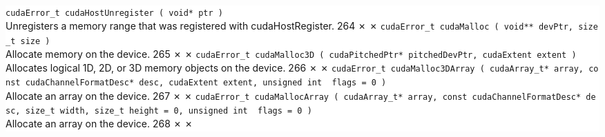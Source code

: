 <tr>
<td colspan=3>
<code>cudaError_t cudaHostUnregister ( void* ptr )</code><br>
Unregisters a memory range that was registered with cudaHostRegister.
</td>
</tr>
<tr>
<td>264</td>
<td>✗</td>
<td>✗</td>
</tr>

<tr>
<td colspan=3>
<code>cudaError_t cudaMalloc ( void** devPtr, size_t size )</code><br>
Allocate memory on the device.
</td>
</tr>
<tr>
<td>265</td>
<td>✗</td>
<td>✗</td>
</tr>

<tr>
<td colspan=3>
<code>cudaError_t cudaMalloc3D ( cudaPitchedPtr* pitchedDevPtr, cudaExtent extent )</code><br>
Allocates logical 1D, 2D, or 3D memory objects on the device.
</td>
</tr>
<tr>
<td>266</td>
<td>✗</td>
<td>✗</td>
</tr>

<tr>
<td colspan=3>
<code>cudaError_t cudaMalloc3DArray ( cudaArray_t* array, const cudaChannelFormatDesc* desc, cudaExtent extent, unsigned int  flags = 0 )</code><br>
Allocate an array on the device.
</td>
</tr>
<tr>
<td>267</td>
<td>✗</td>
<td>✗</td>
</tr>

<tr>
<td colspan=3>
<code>cudaError_t cudaMallocArray ( cudaArray_t* array, const cudaChannelFormatDesc* desc, size_t width, size_t height = 0, unsigned int  flags = 0 )</code><br>
Allocate an array on the device.
</td>
</tr>
<tr>
<td>268</td>
<td>✗</td>
<td>✗</td>
</tr>
